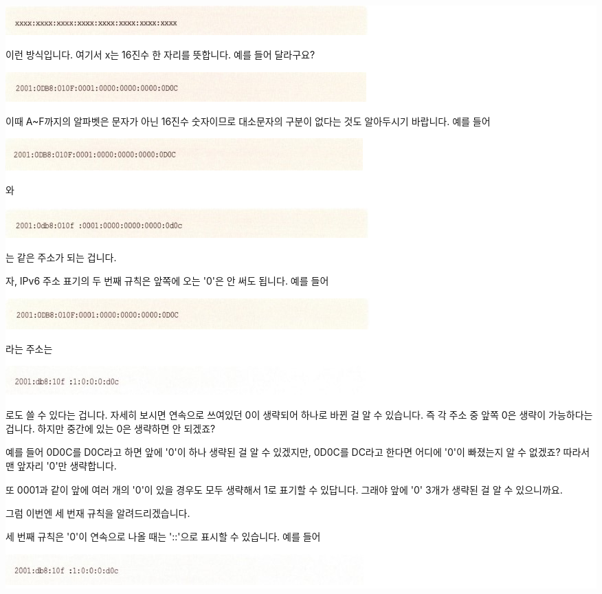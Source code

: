 ![](./img/2-5/ex20.jpg)

이런 방식입니다. 여기서 x는 16진수 한 자리를 뜻합니다. 예를 들어 달라구요?

![](./img/2-5/ex21.jpg)

이때 A~F까지의 알파벳은 문자가 아닌 16진수 숫자이므로 대소문자의 구분이 없다는 것도 알아두시기 바랍니다. 예를 들어

![](./img/2-5/ex22.jpg)

와

![](./img/2-5/ex23.jpg)

는 같은 주소가 되는 겁니다.

자, IPv6 주소 표기의 두 번째 규칙은 앞쪽에 오는 '0'은 안 써도 됩니다. 예를 들어

![](./img/2-5/ex24.jpg)

라는 주소는

![](./img/2-5/ex25.jpg)

로도 쓸 수 있다는 겁니다. 자세히 보시면 연속으로 쓰여있던 0이 생략되어 하나로 바뀐 걸 알 수 있습니다. 즉 각 주소 중 앞쪽 0은 생략이 가능하다는 겁니다. 하지만 중간에 있는 0은 생략하면 안 되겠죠?

예를 들어 0D0C를 D0C라고 하면 앞에 '0'이 하나 생략된 걸 알 수 있겠지만, 0D0C를 DC라고 한다면 어디에 '0'이 빠졌는지 알 수 없겠죠? 따라서 맨 앞자리 '0'만 생략합니다.

또 0001과 같이 앞에 여러 개의 '0'이 있을 경우도 모두 생략해서 1로 표기할 수 있답니다. 그래야 앞에 '0' 3개가 생략된 걸 알 수 있으니까요.

그럼 이번엔 세 번재 규칙을 알려드리겠습니다.

세 번째 규칙은 '0'이 연속으로 나올 때는 '::'으로 표시할 수 있습니다. 예를 들어

![](./img/2-5/ex26.jpg)
